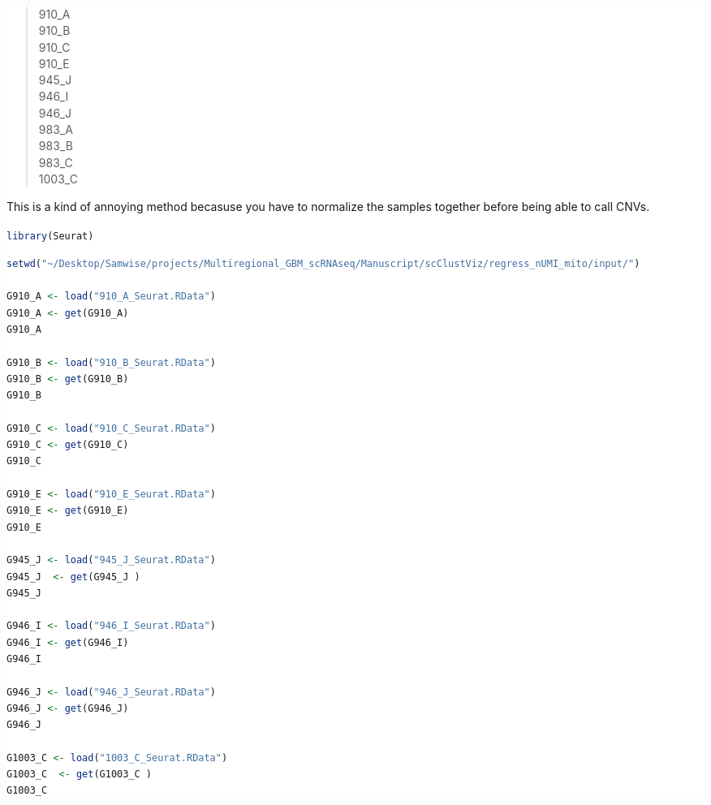>910_A  
910_B  
910_C  
910_E  
945_J  
946_I  
946_J  
983_A    
983_B   
983_C     
1003_C    

This is a kind of annoying method becasuse you have to normalize the samples together before being able to call CNVs.


```R
library(Seurat)
```


```R
setwd("~/Desktop/Samwise/projects/Multiregional_GBM_scRNAseq/Manuscript/scClustViz/regress_nUMI_mito/input/")

G910_A <- load("910_A_Seurat.RData")
G910_A <- get(G910_A)
G910_A

G910_B <- load("910_B_Seurat.RData")
G910_B <- get(G910_B)
G910_B

G910_C <- load("910_C_Seurat.RData")
G910_C <- get(G910_C)
G910_C

G910_E <- load("910_E_Seurat.RData")
G910_E <- get(G910_E)
G910_E

G945_J <- load("945_J_Seurat.RData")
G945_J  <- get(G945_J )
G945_J 

G946_I <- load("946_I_Seurat.RData")
G946_I <- get(G946_I)
G946_I

G946_J <- load("946_J_Seurat.RData")
G946_J <- get(G946_J)
G946_J

G1003_C <- load("1003_C_Seurat.RData")
G1003_C  <- get(G1003_C )
G1003_C 
```
